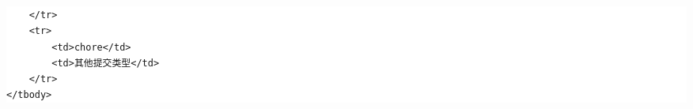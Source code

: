       	</tr>
      	<tr>
            <td>chore</td>
            <td>其他提交类型</td>
      	</tr>
    </tbody>
  </table>
</div>